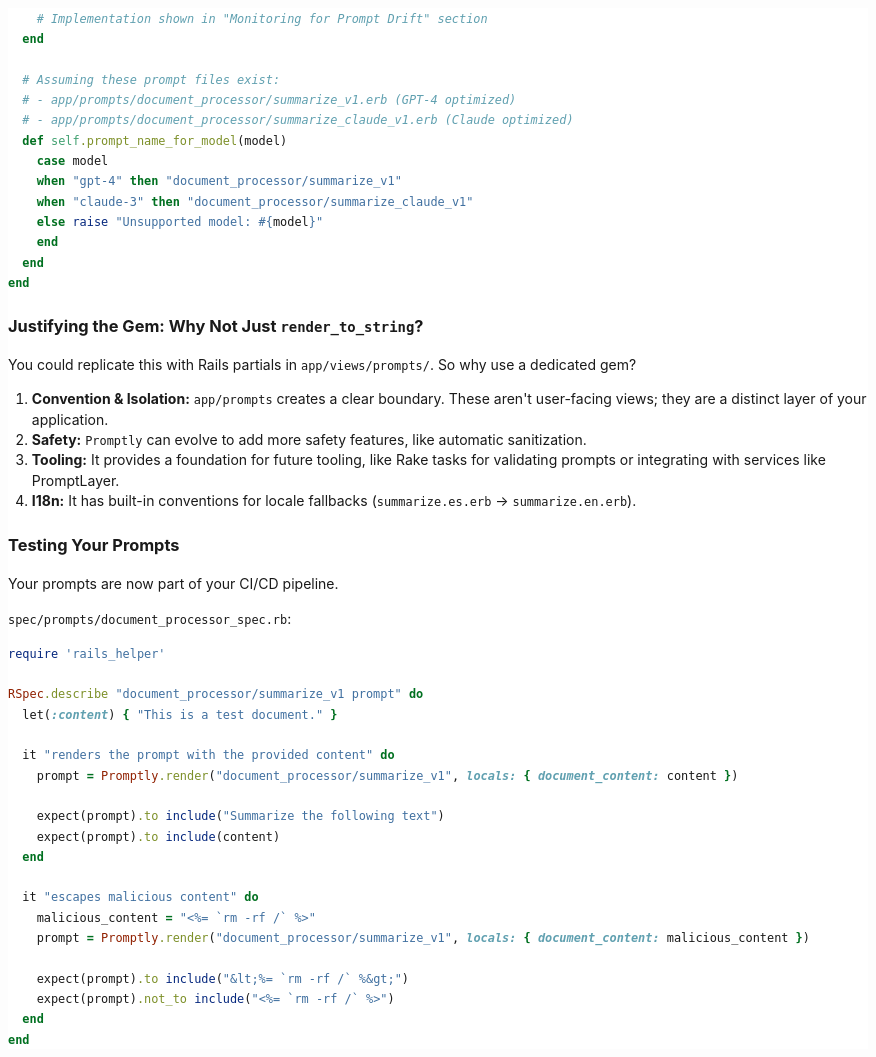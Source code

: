 ```ruby
    # Implementation shown in "Monitoring for Prompt Drift" section
  end

  # Assuming these prompt files exist:
  # - app/prompts/document_processor/summarize_v1.erb (GPT-4 optimized)
  # - app/prompts/document_processor/summarize_claude_v1.erb (Claude optimized)
  def self.prompt_name_for_model(model)
    case model
    when "gpt-4" then "document_processor/summarize_v1"
    when "claude-3" then "document_processor/summarize_claude_v1"
    else raise "Unsupported model: #{model}"
    end
  end
end
```

### Justifying the Gem: Why Not Just `render_to_string`?

You could replicate this with Rails partials in `app/views/prompts/`. So why use a dedicated gem?

1.  **Convention & Isolation:** `app/prompts` creates a clear boundary. These aren't user-facing views; they are a distinct layer of your application.
2.  **Safety:** `Promptly` can evolve to add more safety features, like automatic sanitization.
3.  **Tooling:** It provides a foundation for future tooling, like Rake tasks for validating prompts or integrating with services like PromptLayer.
4.  **I18n:** It has built-in conventions for locale fallbacks (`summarize.es.erb` -> `summarize.en.erb`).

### Testing Your Prompts

Your prompts are now part of your CI/CD pipeline.

`spec/prompts/document_processor_spec.rb`:
```ruby
require 'rails_helper'

RSpec.describe "document_processor/summarize_v1 prompt" do
  let(:content) { "This is a test document." }

  it "renders the prompt with the provided content" do
    prompt = Promptly.render("document_processor/summarize_v1", locals: { document_content: content })

    expect(prompt).to include("Summarize the following text")
    expect(prompt).to include(content)
  end

  it "escapes malicious content" do
    malicious_content = "<%= `rm -rf /` %>"
    prompt = Promptly.render("document_processor/summarize_v1", locals: { document_content: malicious_content })

    expect(prompt).to include("&lt;%= `rm -rf /` %&gt;")
    expect(prompt).not_to include("<%= `rm -rf /` %>")
  end
end
```
